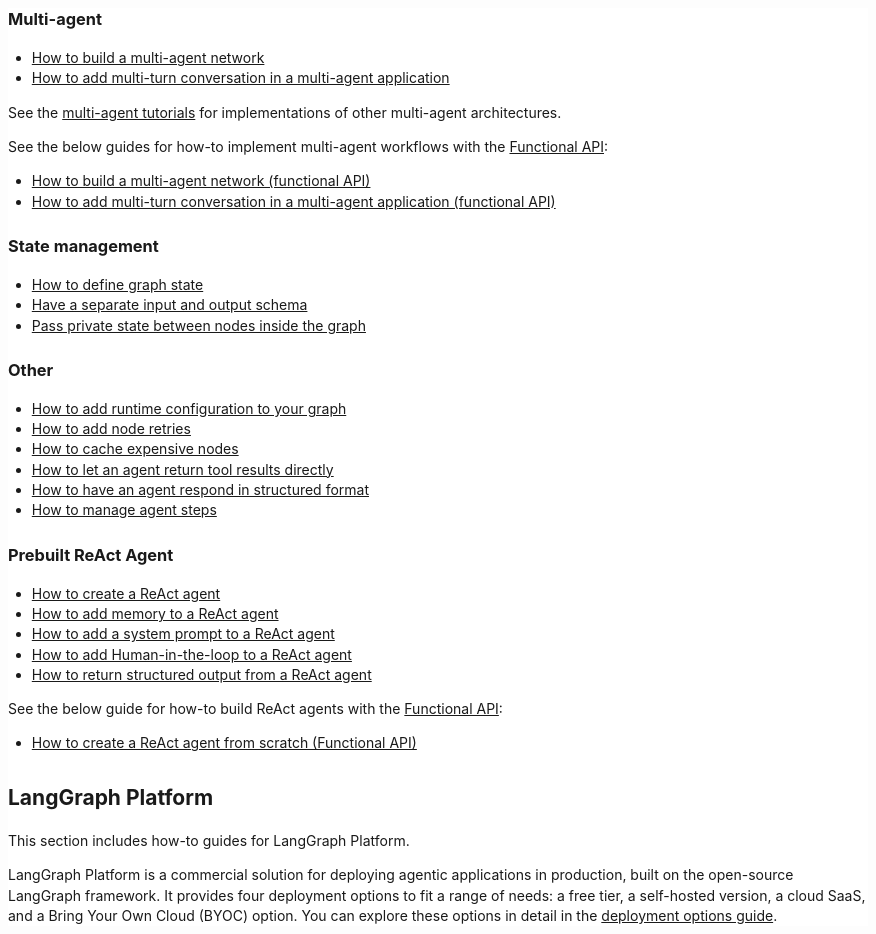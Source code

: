 ### Multi-agent

- [How to build a multi-agent network](multi-agent-network.ipynb)
- [How to add multi-turn conversation in a multi-agent application](multi-agent-multi-turn-convo.ipynb)

See the [multi-agent tutorials](../tutorials/index.md#multi-agent-systems) for implementations of other multi-agent architectures.

See the below guides for how-to implement multi-agent workflows with the [Functional API](../concepts/functional_api.md):

- [How to build a multi-agent network (functional API)](multi-agent-network-functional.ipynb)
- [How to add multi-turn conversation in a multi-agent application (functional API)](multi-agent-multi-turn-convo-functional.ipynb)

### State management

- [How to define graph state](define-state.ipynb)
- [Have a separate input and output schema](input_output_schema.ipynb)
- [Pass private state between nodes inside the graph](pass_private_state.ipynb)

### Other

- [How to add runtime configuration to your graph](configuration.ipynb)
- [How to add node retries](node-retry-policies.ipynb)
- [How to cache expensive nodes](node-caching.ipynb)
- [How to let an agent return tool results directly](dynamically-returning-directly.ipynb)
- [How to have an agent respond in structured format](respond-in-format.ipynb)
- [How to manage agent steps](managing-agent-steps.ipynb)

### Prebuilt ReAct Agent

- [How to create a ReAct agent](create-react-agent.ipynb)
- [How to add memory to a ReAct agent](react-memory.ipynb)
- [How to add a system prompt to a ReAct agent](react-system-prompt.ipynb)
- [How to add Human-in-the-loop to a ReAct agent](react-human-in-the-loop.ipynb)
- [How to return structured output from a ReAct agent](react-return-structured-output.ipynb)

See the below guide for how-to build ReAct agents with the [Functional API](../concepts/functional_api.md):

- [How to create a ReAct agent from scratch (Functional API)](react-agent-from-scratch-functional.ipynb)

## LangGraph Platform

This section includes how-to guides for LangGraph Platform.

LangGraph Platform is a commercial solution for deploying agentic applications in production, built on the open-source LangGraph framework. It provides four deployment options to fit a range of needs: a free tier, a self-hosted version, a cloud SaaS, and a Bring Your Own Cloud (BYOC) option. You can explore these options in detail in the [deployment options guide](../concepts/deployment_options.md).
